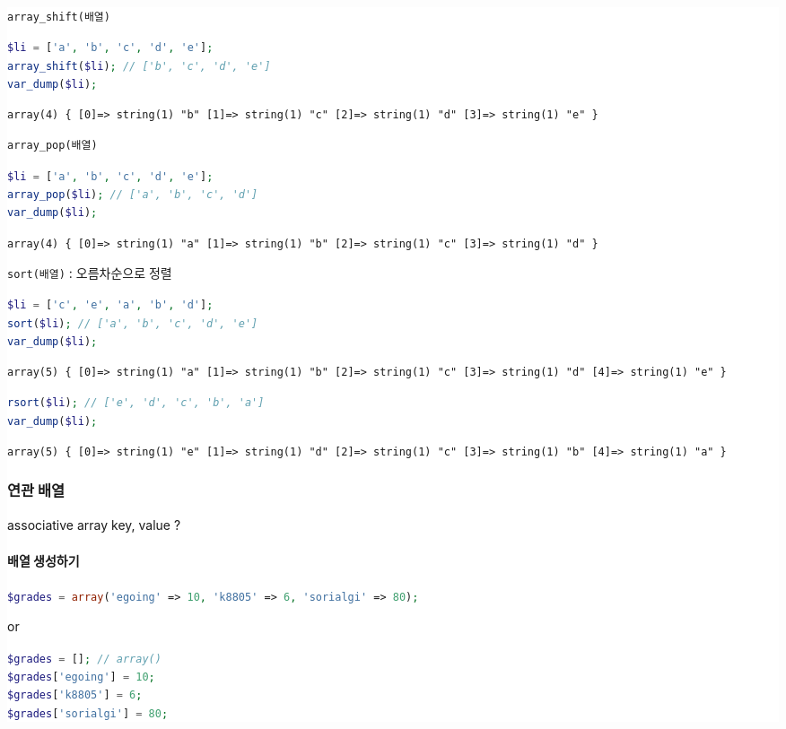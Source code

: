 `array_shift(배열)`
```php
$li = ['a', 'b', 'c', 'd', 'e'];
array_shift($li); // ['b', 'c', 'd', 'e']
var_dump($li);
```

```
array(4) { [0]=> string(1) "b" [1]=> string(1) "c" [2]=> string(1) "d" [3]=> string(1) "e" }
```


`array_pop(배열)`
```php
$li = ['a', 'b', 'c', 'd', 'e'];
array_pop($li); // ['a', 'b', 'c', 'd']
var_dump($li);
```

```
array(4) { [0]=> string(1) "a" [1]=> string(1) "b" [2]=> string(1) "c" [3]=> string(1) "d" }
```

`sort(배열)` : 오름차순으로 정렬
```php
$li = ['c', 'e', 'a', 'b', 'd'];
sort($li); // ['a', 'b', 'c', 'd', 'e']
var_dump($li);
```

```
array(5) { [0]=> string(1) "a" [1]=> string(1) "b" [2]=> string(1) "c" [3]=> string(1) "d" [4]=> string(1) "e" }
```

```php
rsort($li); // ['e', 'd', 'c', 'b', 'a']
var_dump($li);
```

```
array(5) { [0]=> string(1) "e" [1]=> string(1) "d" [2]=> string(1) "c" [3]=> string(1) "b" [4]=> string(1) "a" }
```

### 연관 배열
associative array
key, value ?

#### 배열 생성하기
```php
$grades = array('egoing' => 10, 'k8805' => 6, 'sorialgi' => 80);
```

or
```php
$grades = []; // array()
$grades['egoing'] = 10;
$grades['k8805'] = 6;
$grades['sorialgi'] = 80;
```
